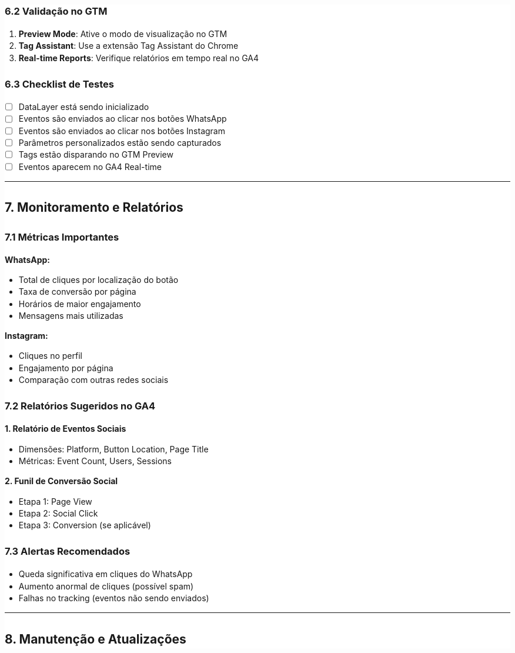 ### 6.2 Validação no GTM

1. **Preview Mode**: Ative o modo de visualização no GTM
2. **Tag Assistant**: Use a extensão Tag Assistant do Chrome
3. **Real-time Reports**: Verifique relatórios em tempo real no GA4

### 6.3 Checklist de Testes

- [ ] DataLayer está sendo inicializado
- [ ] Eventos são enviados ao clicar nos botões WhatsApp
- [ ] Eventos são enviados ao clicar nos botões Instagram
- [ ] Parâmetros personalizados estão sendo capturados
- [ ] Tags estão disparando no GTM Preview
- [ ] Eventos aparecem no GA4 Real-time

---

## 7. Monitoramento e Relatórios

### 7.1 Métricas Importantes

**WhatsApp:**
- Total de cliques por localização do botão
- Taxa de conversão por página
- Horários de maior engajamento
- Mensagens mais utilizadas

**Instagram:**
- Cliques no perfil
- Engajamento por página
- Comparação com outras redes sociais

### 7.2 Relatórios Sugeridos no GA4

**1. Relatório de Eventos Sociais**
- Dimensões: Platform, Button Location, Page Title
- Métricas: Event Count, Users, Sessions

**2. Funil de Conversão Social**
- Etapa 1: Page View
- Etapa 2: Social Click
- Etapa 3: Conversion (se aplicável)

### 7.3 Alertas Recomendados

- Queda significativa em cliques do WhatsApp
- Aumento anormal de cliques (possível spam)
- Falhas no tracking (eventos não sendo enviados)

---

## 8. Manutenção e Atualizações
